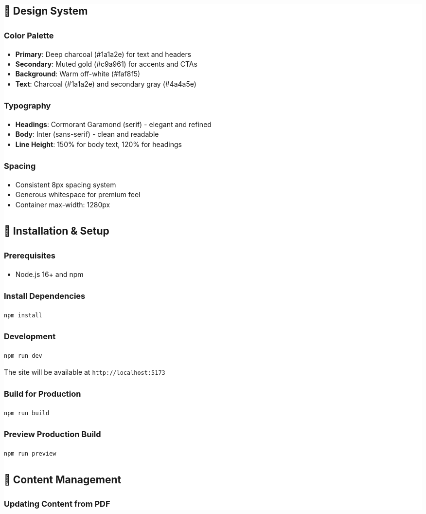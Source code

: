 ## 🎨 Design System

### Color Palette
- **Primary**: Deep charcoal (#1a1a2e) for text and headers
- **Secondary**: Muted gold (#c9a961) for accents and CTAs
- **Background**: Warm off-white (#faf8f5)
- **Text**: Charcoal (#1a1a2e) and secondary gray (#4a4a5e)

### Typography
- **Headings**: Cormorant Garamond (serif) - elegant and refined
- **Body**: Inter (sans-serif) - clean and readable
- **Line Height**: 150% for body text, 120% for headings

### Spacing
- Consistent 8px spacing system
- Generous whitespace for premium feel
- Container max-width: 1280px

## 🔧 Installation & Setup

### Prerequisites
- Node.js 16+ and npm

### Install Dependencies
```bash
npm install
```

### Development
```bash
npm run dev
```
The site will be available at `http://localhost:5173`

### Build for Production
```bash
npm run build
```

### Preview Production Build
```bash
npm run preview
```

## 📝 Content Management

### Updating Content from PDF

